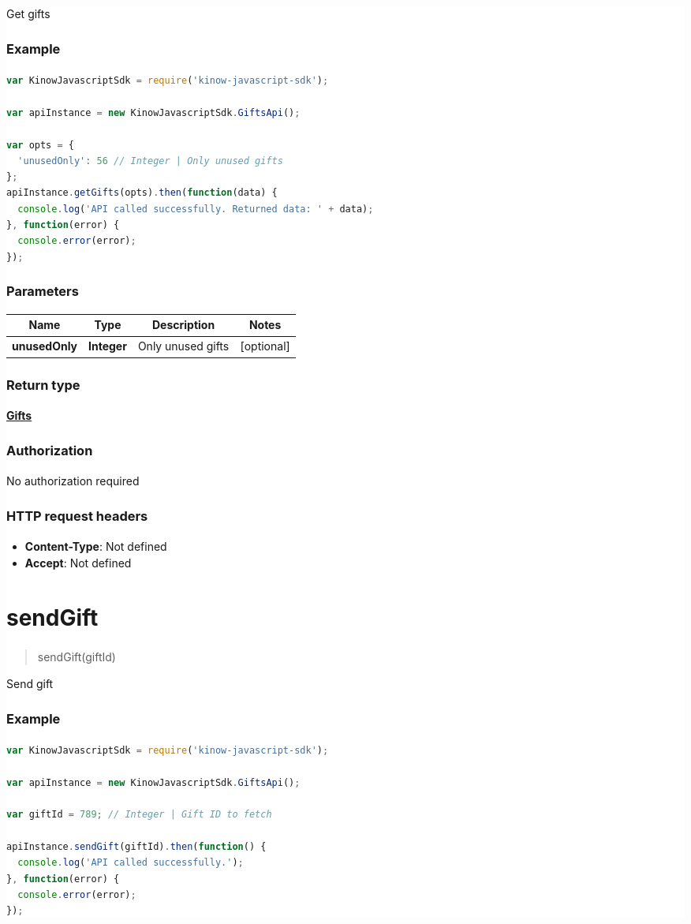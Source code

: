 

Get gifts

### Example
```javascript
var KinowJavascriptSdk = require('kinow-javascript-sdk');

var apiInstance = new KinowJavascriptSdk.GiftsApi();

var opts = { 
  'unusedOnly': 56 // Integer | Only unused gifts
};
apiInstance.getGifts(opts).then(function(data) {
  console.log('API called successfully. Returned data: ' + data);
}, function(error) {
  console.error(error);
});

```

### Parameters

Name | Type | Description  | Notes
------------- | ------------- | ------------- | -------------
 **unusedOnly** | **Integer**| Only unused gifts | [optional] 

### Return type

[**Gifts**](Gifts.md)

### Authorization

No authorization required

### HTTP request headers

 - **Content-Type**: Not defined
 - **Accept**: Not defined

<a name="sendGift"></a>
# **sendGift**
> sendGift(giftId)



Send gift

### Example
```javascript
var KinowJavascriptSdk = require('kinow-javascript-sdk');

var apiInstance = new KinowJavascriptSdk.GiftsApi();

var giftId = 789; // Integer | Gift ID to fetch

apiInstance.sendGift(giftId).then(function() {
  console.log('API called successfully.');
}, function(error) {
  console.error(error);
});

```
